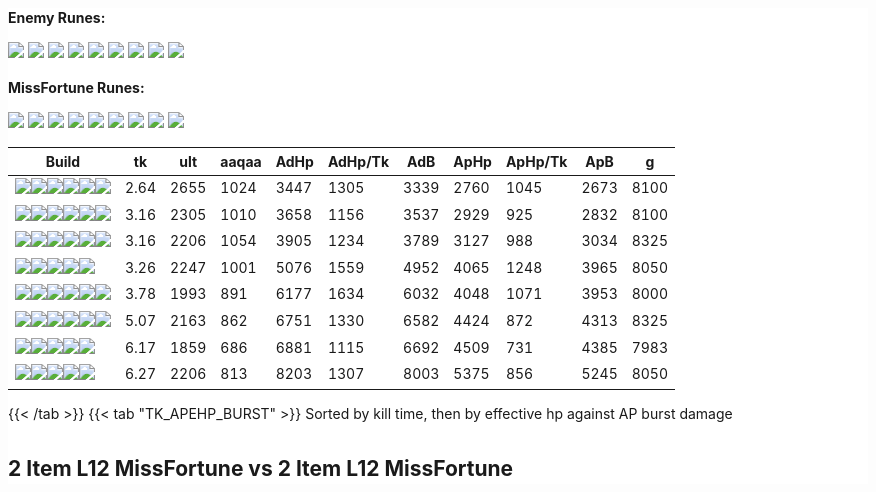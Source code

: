 
**Enemy Runes:**





![](/Styles/Precision/PressTheAttack/PressTheAttack.png)
![](/Styles/Precision/Overheal.png)
![](/Styles/Precision/LegendAlacrity/LegendAlacrity.png)
![](/Styles/Precision/CutDown/CutDown.png)
![](/Styles/Sorcery/AbsoluteFocus/AbsoluteFocus.png)
![](/Styles/Sorcery/GatheringStorm/GatheringStorm.png)
![](/StatMods/StatModsAdaptiveForceIcon.png)
![](/StatMods/StatModsAdaptiveForceIcon.png)
![](/StatMods/StatModsArmorIcon.png)



**MissFortune Runes:**


![](/Styles/Inspiration/FirstStrike/FirstStrike.png)
![](/Styles/Inspiration/MagicalFootwear/MagicalFootwear.png)
![](/Styles/Inspiration/BiscuitDelivery/BiscuitDelivery.png)
![](/Styles/Inspiration/CosmicInsight/CosmicInsight.png)
![](/Styles/Sorcery/AbsoluteFocus/AbsoluteFocus.png)
![](/Styles/Sorcery/GatheringStorm/GatheringStorm.png)
![](/StatMods/StatModsAdaptiveForceIcon.png)
![](/StatMods/StatModsAdaptiveForceIcon.png)
![](/StatMods/StatModsArmorIcon.png)





 Build |tk|ult|aaqaa|AdHp|AdHp/Tk|AdB|ApHp|ApHp/Tk|ApB|g
-|-|-|-|-|-|-|-|-|-|-
![](/item/6691.png)![](/item/6672.png)![](/item/2422.png)![](/item/1053.png)![](/item/1055.png)![](/item/1036.png)|2.64|2655|1024|3447|1305|3339|2760|1045|2673|8100
![](/item/6692.png)![](/item/6672.png)![](/item/2422.png)![](/item/1053.png)![](/item/1055.png)![](/item/1036.png)|3.16|2305|1010|3658|1156|3537|2929|925|2832|8100
![](/item/6609.png)![](/item/6672.png)![](/item/2422.png)![](/item/1053.png)![](/item/1055.png)![](/item/1037.png)|3.16|2206|1054|3905|1234|3789|3127|988|3034|8325
![](/item/6673.png)![](/item/6672.png)![](/item/2422.png)![](/item/1055.png)![](/item/1038.png)|3.26|2247|1001|5076|1559|4952|4065|1248|3965|8050
![](/item/3026.png)![](/item/6672.png)![](/item/2422.png)![](/item/1053.png)![](/item/1055.png)![](/item/1036.png)|3.78|1993|891|6177|1634|6032|4048|1071|3953|8000
![](/item/3026.png)![](/item/6609.png)![](/item/2422.png)![](/item/1053.png)![](/item/1055.png)![](/item/1037.png)|5.07|2163|862|6751|1330|6582|4424|872|4313|8325
![](/item/3026.png)![](/item/3078.png)![](/item/2422.png)![](/item/1053.png)![](/item/1055.png)|6.17|1859|686|6881|1115|6692|4509|731|4385|7983
![](/item/6673.png)![](/item/3026.png)![](/item/2422.png)![](/item/1055.png)![](/item/1038.png)|6.27|2206|813|8203|1307|8003|5375|856|5245|8050
{{< /tab >}}
{{< tab "TK_APEHP_BURST" >}}
Sorted by kill time, then by effective hp against AP burst damage
## 2 Item L12 MissFortune vs 2 Item L12 MissFortune
